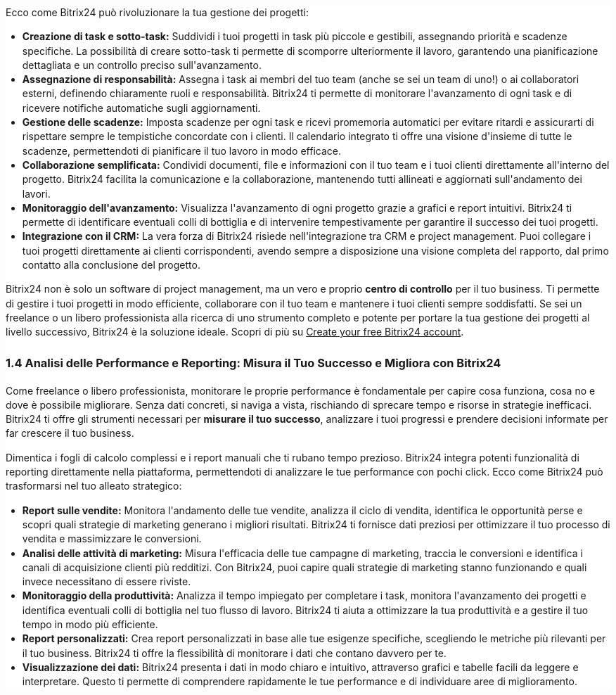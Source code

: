 Ecco come Bitrix24 può rivoluzionare la tua gestione dei progetti:

* **Creazione di task e sotto-task:**  Suddividi i tuoi progetti in task più piccole e gestibili, assegnando priorità e scadenze specifiche.  La possibilità di creare sotto-task ti permette di scomporre ulteriormente il lavoro, garantendo una pianificazione dettagliata e un controllo preciso sull'avanzamento.
* **Assegnazione di responsabilità:**  Assegna i task ai membri del tuo team (anche se sei un team di uno!) o ai collaboratori esterni, definendo chiaramente ruoli e responsabilità.  Bitrix24 ti permette di monitorare l'avanzamento di ogni task e di ricevere notifiche automatiche sugli aggiornamenti.
* **Gestione delle scadenze:**  Imposta scadenze per ogni task e ricevi promemoria automatici per evitare ritardi e assicurarti di rispettare sempre le tempistiche concordate con i clienti.  Il calendario integrato ti offre una visione d'insieme di tutte le scadenze, permettendoti di pianificare il tuo lavoro in modo efficace.
* **Collaborazione semplificata:**  Condividi documenti, file e informazioni con il tuo team e i tuoi clienti direttamente all'interno del progetto.  Bitrix24 facilita la comunicazione e la collaborazione, mantenendo tutti allineati e aggiornati sull'andamento dei lavori.
* **Monitoraggio dell'avanzamento:**  Visualizza l'avanzamento di ogni progetto grazie a grafici e report intuitivi.  Bitrix24 ti permette di identificare eventuali colli di bottiglia e di intervenire tempestivamente per garantire il successo dei tuoi progetti.
* **Integrazione con il CRM:**  La vera forza di Bitrix24 risiede nell'integrazione tra CRM e project management.  Puoi collegare i tuoi progetti direttamente ai clienti corrispondenti, avendo sempre a disposizione una visione completa del rapporto, dal primo contatto alla conclusione del progetto.


Bitrix24 non è solo un software di project management, ma un vero e proprio **centro di controllo** per il tuo business.  Ti permette di gestire i tuoi progetti in modo efficiente, collaborare con il tuo team e mantenere i tuoi clienti sempre soddisfatti.  Se sei un freelance o un libero professionista alla ricerca di uno strumento completo e potente per portare la tua gestione dei progetti al livello successivo, Bitrix24 è la soluzione ideale. Scopri di più su <a href="https://www.bitrix24.com/create.php?p=25482205&p1=3.CRM%D0%B4%D0%BB%D1%8F%D1%84%D1%80%D0%B8%D0%BB%D0%B0%D0%BD%D1%81%D0%B5%D1%80%D0%BE%D0%B2%D0%B8%D0%98%D0%9F%3A%D0%9A%D0%B0%D0%BA%D0%BE%D1%80%D0%B3%D0%B0%D0%BD%D0%B8%D0%B7%D0%BE%D0%B2%D0%B0%D1%82%D1%8C%D0%BA%D0%BB%D0%B8%D0%B5%D0%BD%D1%82%D0%BE%D0%B2%D0%B8%D0%BD%D0%B5%D1%81%D0%BE%D0%B9%D1%82%D0%B8%D1%81%D1%83%D0%BC%D0%B0" rel="noindex nofollow">Create your free Bitrix24 account</a>.

### 1.4 Analisi delle Performance e Reporting: Misura il Tuo Successo e Migliora con Bitrix24

Come freelance o libero professionista, monitorare le proprie performance è fondamentale per capire cosa funziona, cosa no e dove è possibile migliorare.  Senza dati concreti, si naviga a vista, rischiando di sprecare tempo e risorse in strategie inefficaci.  Bitrix24 ti offre gli strumenti necessari per **misurare il tuo successo**, analizzare i tuoi progressi e prendere decisioni informate per far crescere il tuo business.

Dimentica i fogli di calcolo complessi e i report manuali che ti rubano tempo prezioso. Bitrix24 integra potenti funzionalità di reporting direttamente nella piattaforma, permettendoti di analizzare le tue performance con pochi click.  Ecco come Bitrix24 può trasformarsi nel tuo alleato strategico:

* **Report sulle vendite:**  Monitora l'andamento delle tue vendite, analizza il ciclo di vendita, identifica le opportunità perse e scopri quali strategie di marketing generano i migliori risultati.  Bitrix24 ti fornisce dati preziosi per ottimizzare il tuo processo di vendita e massimizzare le conversioni.
* **Analisi delle attività di marketing:**  Misura l'efficacia delle tue campagne di marketing, traccia le conversioni e identifica i canali di acquisizione clienti più redditizi.  Con Bitrix24, puoi capire quali strategie di marketing stanno funzionando e quali invece necessitano di essere riviste.
* **Monitoraggio della produttività:**  Analizza il tempo impiegato per completare i task, monitora l'avanzamento dei progetti e identifica eventuali colli di bottiglia nel tuo flusso di lavoro.  Bitrix24 ti aiuta a ottimizzare la tua produttività e a gestire il tuo tempo in modo più efficiente.
* **Report personalizzati:**  Crea report personalizzati in base alle tue esigenze specifiche, scegliendo le metriche più rilevanti per il tuo business.  Bitrix24 ti offre la flessibilità di monitorare i dati che contano davvero per te.
* **Visualizzazione dei dati:**  Bitrix24 presenta i dati in modo chiaro e intuitivo, attraverso grafici e tabelle facili da leggere e interpretare.  Questo ti permette di comprendere rapidamente le tue performance e di individuare aree di miglioramento.